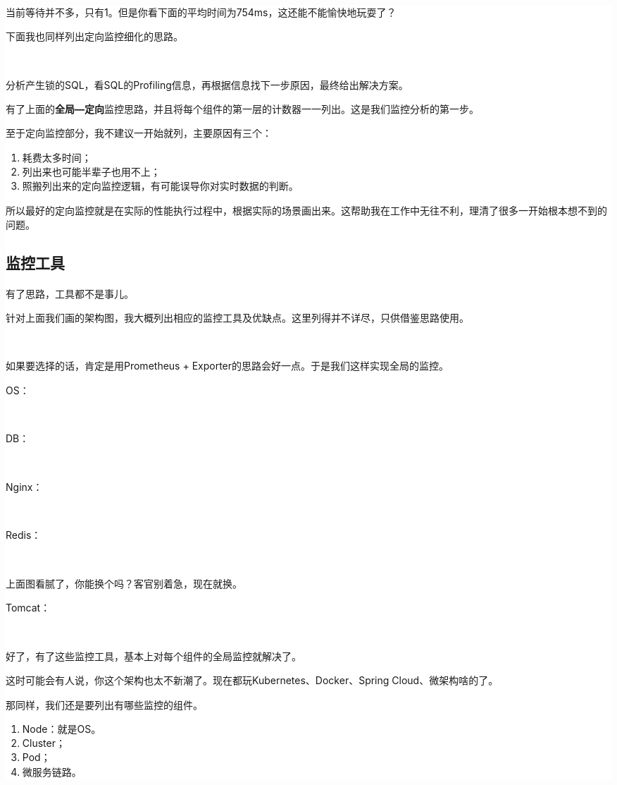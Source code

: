 当前等待并不多，只有1。但是你看下面的平均时间为754ms，这还能不能愉快地玩耍了？

下面我也同样列出定向监控细化的思路。

<img src="https://static001.geekbang.org/resource/image/e1/e3/e1ab579bfc31cbf95d78a711add0e7e3.jpg" alt="">

分析产生锁的SQL，看SQL的Profiling信息，再根据信息找下一步原因，最终给出解决方案。

有了上面的**全局—定向**监控思路，并且将每个组件的第一层的计数器一一列出。这是我们监控分析的第一步。

至于定向监控部分，我不建议一开始就列，主要原因有三个：

1. 耗费太多时间；
1. 列出来也可能半辈子也用不上；
1. 照搬列出来的定向监控逻辑，有可能误导你对实时数据的判断。

所以最好的定向监控就是在实际的性能执行过程中，根据实际的场景画出来。这帮助我在工作中无往不利，理清了很多一开始根本想不到的问题。

## 监控工具

有了思路，工具都不是事儿。

针对上面我们画的架构图，我大概列出相应的监控工具及优缺点。这里列得并不详尽，只供借鉴思路使用。

<img src="https://static001.geekbang.org/resource/image/97/2c/974b742e65ac430024718d5774d8702c.jpg" alt="">

如果要选择的话，肯定是用Prometheus + Exporter的思路会好一点。于是我们这样实现全局的监控。

OS：

<img src="https://static001.geekbang.org/resource/image/18/d2/18ea14f2d179662d01662f81d99ab4d2.png" alt="">

DB：

<img src="https://static001.geekbang.org/resource/image/67/74/67e8c7f811895efe028e7d6fed18c774.png" alt="">

Nginx：

<img src="https://static001.geekbang.org/resource/image/fa/1c/fa92d16c23e9eb9161f2590fb824ab1c.png" alt="">

Redis：

<img src="https://static001.geekbang.org/resource/image/29/cf/299272c8d01d3a68c4c6be025ee1e2cf.png" alt="">

上面图看腻了，你能换个吗？客官别着急，现在就换。

Tomcat：

<img src="https://static001.geekbang.org/resource/image/4c/8a/4cac38e9ce84c84597cc072cf994198a.png" alt="">

好了，有了这些监控工具，基本上对每个组件的全局监控就解决了。

这时可能会有人说，你这个架构也太不新潮了。现在都玩Kubernetes、Docker、Spring Cloud、微架构啥的了。

那同样，我们还是要列出有哪些监控的组件。

1. Node：就是OS。
1. Cluster；
1. Pod；
1. 微服务链路。
